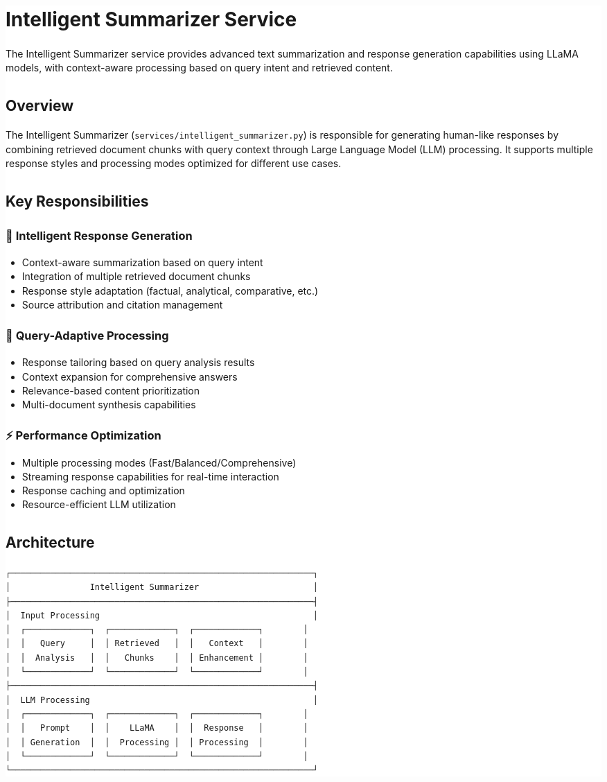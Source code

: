 # Intelligent Summarizer Service

The Intelligent Summarizer service provides advanced text summarization and response generation capabilities using LLaMA models, with context-aware processing based on query intent and retrieved content.

## Overview

The Intelligent Summarizer (`services/intelligent_summarizer.py`) is responsible for generating human-like responses by combining retrieved document chunks with query context through Large Language Model (LLM) processing. It supports multiple response styles and processing modes optimized for different use cases.

## Key Responsibilities

### 🧠 **Intelligent Response Generation**
- Context-aware summarization based on query intent
- Integration of multiple retrieved document chunks
- Response style adaptation (factual, analytical, comparative, etc.)
- Source attribution and citation management

### 🎯 **Query-Adaptive Processing**
- Response tailoring based on query analysis results
- Context expansion for comprehensive answers
- Relevance-based content prioritization
- Multi-document synthesis capabilities

### ⚡ **Performance Optimization**
- Multiple processing modes (Fast/Balanced/Comprehensive)
- Streaming response capabilities for real-time interaction
- Response caching and optimization
- Resource-efficient LLM utilization

## Architecture

```
┌─────────────────────────────────────────────────────────────┐
│                Intelligent Summarizer                       │
├─────────────────────────────────────────────────────────────┤
│  Input Processing                                           │
│  ┌─────────────┐  ┌─────────────┐  ┌─────────────┐        │
│  │   Query     │  │ Retrieved   │  │   Context   │        │
│  │  Analysis   │  │   Chunks    │  │ Enhancement │        │
│  └─────────────┘  └─────────────┘  └─────────────┘        │
├─────────────────────────────────────────────────────────────┤
│  LLM Processing                                             │
│  ┌─────────────┐  ┌─────────────┐  ┌─────────────┐        │
│  │   Prompt    │  │    LLaMA    │  │  Response   │        │
│  │ Generation  │  │  Processing │  │ Processing  │        │
│  └─────────────┘  └─────────────┘  └─────────────┘        │
└─────────────────────────────────────────────────────────────┘
```
